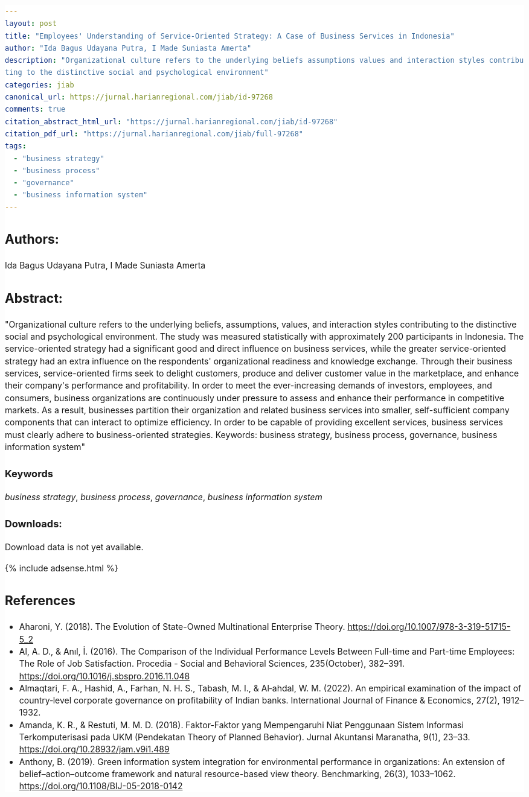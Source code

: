 ```yaml
---
layout: post
title: "Employees' Understanding of Service-Oriented Strategy: A Case of Business Services in Indonesia"
author: "Ida Bagus Udayana Putra, I Made Suniasta Amerta"
description: "Organizational culture refers to the underlying beliefs assumptions values and interaction styles contributing to the distinctive social and psychological environment"
categories: jiab
canonical_url: https://jurnal.harianregional.com/jiab/id-97268
comments: true
citation_abstract_html_url: "https://jurnal.harianregional.com/jiab/id-97268"
citation_pdf_url: "https://jurnal.harianregional.com/jiab/full-97268"
tags:
  - "business strategy"
  - "business process"
  - "governance"
  - "business information system"
---
```


## Authors:
Ida Bagus Udayana Putra, I Made Suniasta Amerta

## Abstract:
"Organizational culture refers to the underlying beliefs, assumptions, values, and interaction styles contributing to the distinctive social and psychological environment. The study was measured statistically with approximately 200 participants in Indonesia. The service-oriented strategy had a significant good and direct influence on business services, while the greater service-oriented strategy had an extra influence on the respondents' organizational readiness and knowledge exchange. Through their business services, service-oriented firms seek to delight customers, produce and deliver customer value in the marketplace, and enhance their company's performance and profitability. In order to meet the ever-increasing demands of investors, employees, and consumers, business organizations are continuously under pressure to assess and enhance their performance in competitive markets. As a result, businesses partition their organization and related business services into smaller, self-sufficient company components that can interact to optimize efficiency. In order to be capable of providing excellent services, business services must clearly adhere to business-oriented strategies. Keywords: business strategy, business process, governance, business information system"

### Keywords
*business strategy*, *business process*, *governance*, *business information system*

### Downloads:
Download data is not yet available.

{% include adsense.html %}
## References
- Aharoni, Y. (2018). The Evolution of State-Owned Multinational Enterprise Theory. https://doi.org/10.1007/978-3-319-51715-5_2
- Al, A. D., & Anıl, İ. (2016). The Comparison of the Individual Performance Levels Between Full-time and Part-time Employees: The Role of Job Satisfaction. Procedia - Social and Behavioral Sciences, 235(October), 382–391. https://doi.org/10.1016/j.sbspro.2016.11.048
- Almaqtari, F. A., Hashid, A., Farhan, N. H. S., Tabash, M. I., & Al‐ahdal, W. M. (2022). An empirical examination of the impact of country‐level corporate governance on profitability of Indian banks. International Journal of Finance & Economics, 27(2), 1912–1932.
- Amanda, K. R., & Restuti, M. M. D. (2018). Faktor-Faktor yang Mempengaruhi Niat Penggunaan Sistem Informasi Terkomputerisasi pada UKM (Pendekatan Theory of Planned Behavior). Jurnal Akuntansi Maranatha, 9(1), 23–33. https://doi.org/10.28932/jam.v9i1.489
- Anthony, B. (2019). Green information system integration for environmental performance in organizations: An extension of belief–action–outcome framework and natural resource-based view theory. Benchmarking, 26(3), 1033–1062. https://doi.org/10.1108/BIJ-05-2018-0142